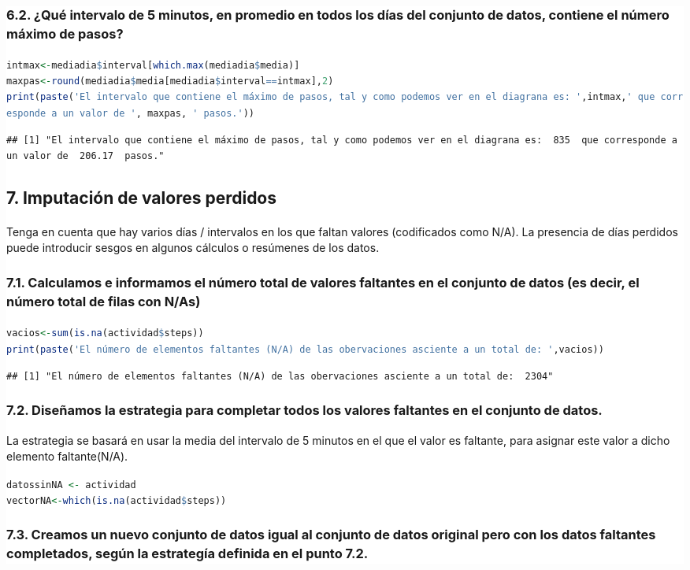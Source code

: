 ### 6.2. ¿Qué intervalo de 5 minutos, en promedio en todos los días del conjunto de datos, contiene el número máximo de pasos?  
  

```r
intmax<-mediadia$interval[which.max(mediadia$media)]
maxpas<-round(mediadia$media[mediadia$interval==intmax],2)
print(paste('El intervalo que contiene el máximo de pasos, tal y como podemos ver en el diagrana es: ',intmax,' que corresponde a un valor de ', maxpas, ' pasos.'))
```

```
## [1] "El intervalo que contiene el máximo de pasos, tal y como podemos ver en el diagrana es:  835  que corresponde a un valor de  206.17  pasos."
```
  
  
## 7. Imputación de valores perdidos  ##
Tenga en cuenta que hay varios días / intervalos en los que faltan valores (codificados como N/A). La presencia de días perdidos puede introducir sesgos en algunos cálculos o resúmenes de los datos.

### 7.1. Calculamos e informamos el número total de valores faltantes en el conjunto de datos (es decir, el número total de filas con N/As)
  

```r
vacios<-sum(is.na(actividad$steps))
print(paste('El número de elementos faltantes (N/A) de las obervaciones asciente a un total de: ',vacios))          
```

```
## [1] "El número de elementos faltantes (N/A) de las obervaciones asciente a un total de:  2304"
```
  
  
### 7.2. Diseñamos la estrategia para completar todos los valores faltantes en el conjunto de datos.
  
La estrategia se basará en usar la media del  intervalo de 5 minutos en el que el valor es faltante, para asignar este valor a dicho elemento faltante(N/A).

  

```r
datossinNA <- actividad
vectorNA<-which(is.na(actividad$steps))
```
  
  
    
### 7.3. Creamos un nuevo conjunto de datos igual al conjunto de datos original pero con los datos faltantes completados, según la estrategía definida en el punto 7.2.  
  
